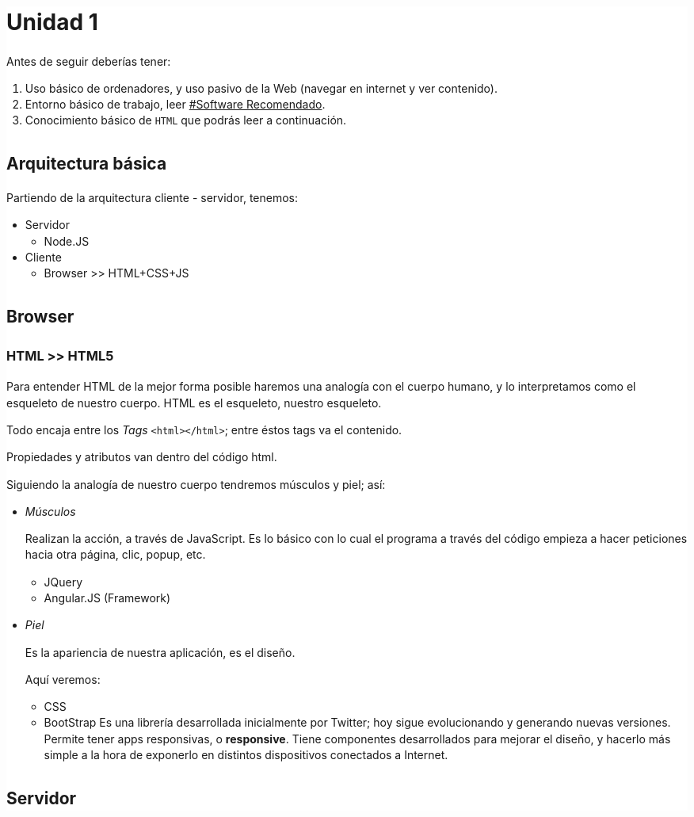 # Unidad 1

Antes de seguir deberías tener:

1. Uso básico de ordenadores, y uso pasivo de la Web (navegar en internet y ver contenido).
1. Entorno básico de trabajo, leer [#Software Recomendado](/?id=software-recomendado).
1. Conocimiento básico de `HTML` que podrás leer a continuación.

## Arquitectura básica

Partiendo de la arquitectura cliente - servidor, tenemos:

* Servidor
  * Node.JS
* Cliente
  * Browser >> HTML+CSS+JS

## Browser

### HTML >> HTML5

Para entender HTML de la mejor forma posible haremos una analogía con el cuerpo humano, y lo interpretamos como el esqueleto de nuestro cuerpo. HTML es el esqueleto, nuestro esqueleto.

Todo encaja entre los _Tags_ `<html></html>`; entre éstos tags va el contenido.

Propiedades y atributos van dentro del código html.

Siguiendo la analogía de nuestro cuerpo tendremos músculos y piel; así:

* _Músculos_

  Realizan la acción, a través de JavaScript.
  Es lo básico con lo cual el programa a través del código empieza a hacer peticiones hacia otra página, clic, popup, etc.

  * JQuery
  * Angular.JS (Framework)

* _Piel_

  Es la apariencia de nuestra aplicación, es el diseño.

  Aquí veremos:

  * CSS
  * BootStrap
    Es una librería desarrollada inicialmente por Twitter; hoy sigue evolucionando y generando nuevas versiones. Permite tener apps responsivas, o **responsive**. Tiene componentes desarrollados para mejorar el diseño, y hacerlo más simple a la hora de exponerlo en distintos dispositivos conectados a Internet.

## Servidor
